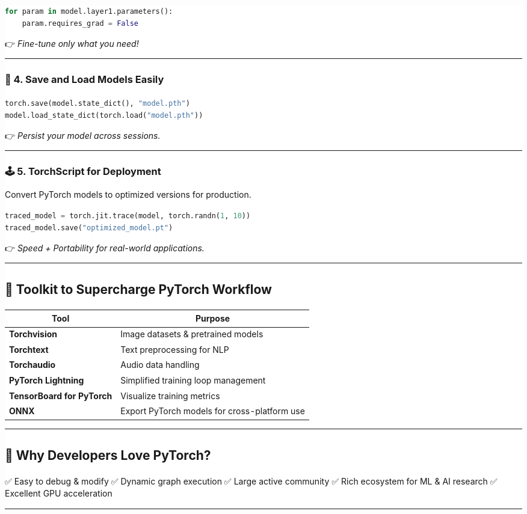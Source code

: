 ```python
for param in model.layer1.parameters():
    param.requires_grad = False
```

👉 *Fine-tune only what you need!*

---

### 🔄 4. **Save and Load Models Easily**

```python
torch.save(model.state_dict(), "model.pth")
model.load_state_dict(torch.load("model.pth"))
```

👉 *Persist your model across sessions.*

---

### 🕹️ 5. **TorchScript for Deployment**

Convert PyTorch models to optimized versions for production.

```python
traced_model = torch.jit.trace(model, torch.randn(1, 10))
traced_model.save("optimized_model.pt")
```

👉 *Speed + Portability for real-world applications.*

---

## 🧰 Toolkit to Supercharge PyTorch Workflow

| Tool                        | Purpose                                      |
| --------------------------- | -------------------------------------------- |
| **Torchvision**             | Image datasets & pretrained models           |
| **Torchtext**               | Text preprocessing for NLP                   |
| **Torchaudio**              | Audio data handling                          |
| **PyTorch Lightning**       | Simplified training loop management          |
| **TensorBoard for PyTorch** | Visualize training metrics                   |
| **ONNX**                    | Export PyTorch models for cross-platform use |

---

## 🚀 Why Developers Love PyTorch?

✅ Easy to debug & modify
✅ Dynamic graph execution
✅ Large active community
✅ Rich ecosystem for ML & AI research
✅ Excellent GPU acceleration

---